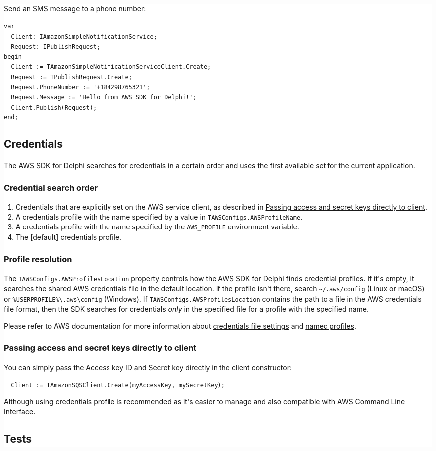 Send an SMS message to a phone number:

```delphi
var
  Client: IAmazonSimpleNotificationService;
  Request: IPublishRequest;
begin
  Client := TAmazonSimpleNotificationServiceClient.Create;
  Request := TPublishRequest.Create;
  Request.PhoneNumber := '+184298765321';
  Request.Message := 'Hello from AWS SDK for Delphi!';
  Client.Publish(Request);
end;
```

## Credentials

The AWS SDK for Delphi searches for credentials in a certain order and uses the first available set for the current application.

### Credential search order

1. Credentials that are explicitly set on the AWS service client, as described in [Passing access and secret keys directly to client](#passing-access-and-secret-keys-directly-to-client).
2. A credentials profile with the name specified by a value in `TAWSConfigs.AWSProfileName`.
3. A credentials profile with the name specified by the `AWS_PROFILE` environment variable.
4. The [default] credentials profile.

### Profile resolution

The `TAWSConfigs.AWSProfilesLocation` property controls how the AWS SDK for Delphi finds [credential profiles](https://docs.aws.amazon.com/cli/latest/userguide/cli-configure-files.html). If it's empty, it searches the shared AWS credentials file in the default location. If the profile isn't there, search `~/.aws/config` (Linux or macOS) or `%USERPROFILE%\.aws\config` (Windows). If `TAWSConfigs.AWSProfilesLocation` contains the path to a file in the AWS credentials file format, then the SDK searches for credentials *only* in the specified file for a profile with the specified name.

Please refer to AWS documentation for more information about [credentials file settings](https://docs.aws.amazon.com/cli/latest/userguide/cli-configure-files.html) and [named profiles](https://docs.aws.amazon.com/cli/latest/userguide/cli-configure-profiles.html).

### Passing access and secret keys directly to client

You can simply pass the Access key ID and Secret key directly in the client constructor:

```delphi
  Client := TAmazonSQSClient.Create(myAccessKey, mySecretKey);
```

Although using credentials profile is recommended as it's easier to manage and also compatible with [AWS Command Line Interface](https://aws.amazon.com/cli/).

## Tests


[aws]: http://aws.amazon.com/
[sdk-source]: https://github.com/landgraf-dev/aws-sdk-delphi
[sdk-issues]: https://github.com/landgraf-dev/aws-sdk-delphi/issues
[aws-sdk-net]: https://github.com/aws/aws-sdk-net
[configuration-files]: https://docs.aws.amazon.com/cli/latest/userguide/cli-configure-files.html
[named-profiles]: https://docs.aws.amazon.com/cli/latest/userguide/cli-configure-profiles.html
[environment-variables]: https://docs.aws.amazon.com/cli/latest/userguide/cli-configure-envvars.html
[tms-business]: https://tmssoftware.com/biz
[tms-bcl]: https://www.tmssoftware.com/site/tmsbcl.asp
[tms-sparkle]: https://www.tmssoftware.com/site/sparkle.asp